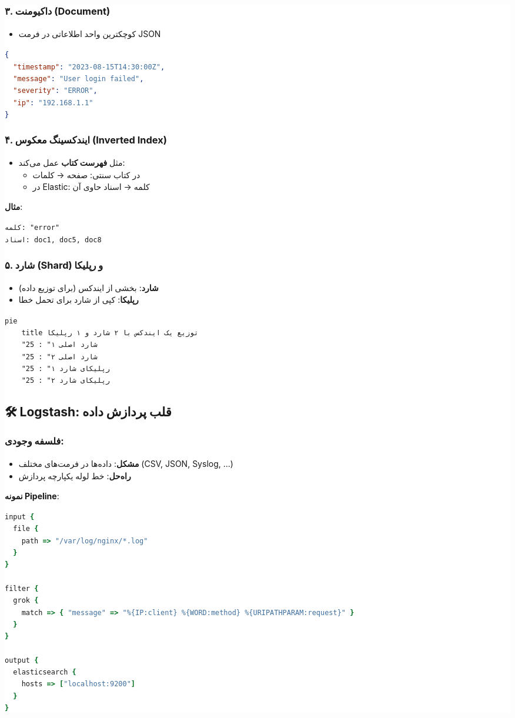 ### ۳. داکیومنت (Document)
- کوچکترین واحد اطلاعاتی در فرمت JSON
```json
{
  "timestamp": "2023-08-15T14:30:00Z",
  "message": "User login failed",
  "severity": "ERROR",
  "ip": "192.168.1.1"
}
```

### ۴. ایندکسینگ معکوس (Inverted Index)
- مثل **فهرست کتاب** عمل می‌کند:
  - در کتاب سنتی: صفحه → کلمات
  - در Elastic: کلمه → اسناد حاوی آن

**مثال**:
```
کلمه: "error"
اسناد: doc1, doc5, doc8
```

### ۵. شارد (Shard) و رپلیکا
- **شارد**: بخشی از ایندکس (برای توزیع داده)
- **رپلیکا**: کپی از شارد برای تحمل خطا
```mermaid
pie
    title توزیع یک ایندکس با ۲ شارد و ۱ رپلیکا
    "شارد اصلی ۱" : 25
    "شارد اصلی ۲" : 25
    "رپلیکای شارد ۱" : 25
    "رپلیکای شارد ۲" : 25
```

## 🛠️ Logstash: قلب پردازش داده
### فلسفه وجودی:
- **مشکل**: داده‌ها در فرمت‌های مختلف (CSV, JSON, Syslog, ...)
- **راه‌حل**: خط لوله یکپارچه پردازش

**نمونه Pipeline**:
```ruby
input {
  file {
    path => "/var/log/nginx/*.log"
  }
}

filter {
  grok {
    match => { "message" => "%{IP:client} %{WORD:method} %{URIPATHPARAM:request}" }
  }
}

output {
  elasticsearch {
    hosts => ["localhost:9200"]
  }
}
```
